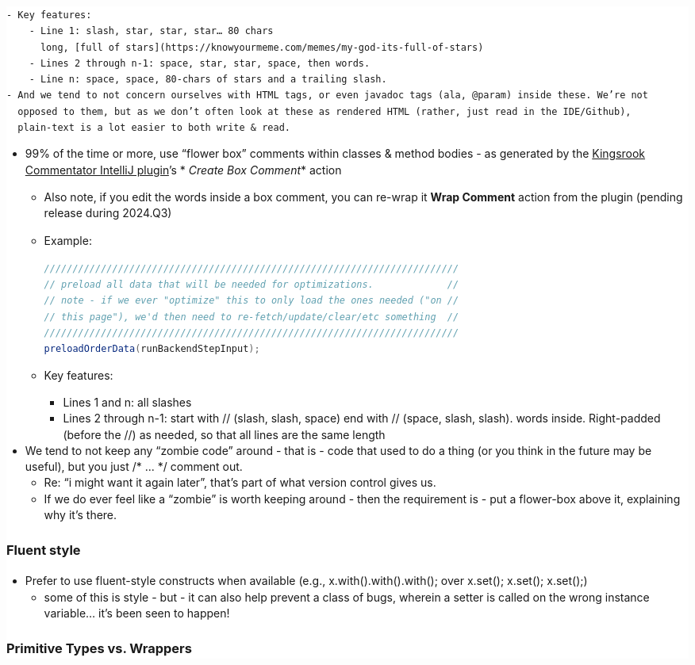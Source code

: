 
    - Key features:
        - Line 1: slash, star, star, star… 80 chars
          long, [full of stars](https://knowyourmeme.com/memes/my-god-its-full-of-stars)
        - Lines 2 through n-1: space, star, star, space, then words.
        - Line n: space, space, 80-chars of stars and a trailing slash.
    - And we tend to not concern ourselves with HTML tags, or even javadoc tags (ala, @param) inside these. We’re not
      opposed to them, but as we don’t often look at these as rendered HTML (rather, just read in the IDE/Github),
      plain-text is a lot easier to both write & read.

- 99% of the time or more, use “flower box” comments within classes & method bodies - as generated by
  the [Kingsrook Commentator IntelliJ plugin](https://plugins.jetbrains.com/plugin/19325-kingsrook-commentator)’s *
  *Create Box Comment** action
    - Also note, if you edit the words inside a box comment, you can re-wrap it **Wrap Comment** action from the
      plugin (pending release during 2024.Q3)
    - Example:

      ```java
      ///////////////////////////////////////////////////////////////////////// 
      // preload all data that will be needed for optimizations.             //
      // note - if we ever "optimize" this to only load the ones needed ("on //
      // this page"), we'd then need to re-fetch/update/clear/etc something  //
      /////////////////////////////////////////////////////////////////////////
      preloadOrderData(runBackendStepInput);
      ```
    - Key features:
        - Lines 1 and n: all slashes
        - Lines 2 through n-1: start with // (slash, slash, space) end with // (space, slash, slash). words inside.
          Right-padded (before the //) as needed, so that all lines are the same length
- We tend to not keep any “zombie code” around - that is - code that used to do a thing (or you think in the future may
  be useful), but you just /* ... */ comment out.
    - Re: “i might want it again later”, that’s part of what version control gives us.
    - If we do ever feel like a “zombie” is worth keeping around - then the requirement is - put a flower-box above it,
      explaining why it’s there.

### Fluent style

- Prefer to use fluent-style constructs when available (e.g., x.with().with().with(); over x.set(); x.set(); x.set();)
    - some of this is style - but - it can also help prevent a class of bugs, wherein a setter is called on the wrong
      instance variable… it’s been seen to happen!

### Primitive Types vs. Wrappers
